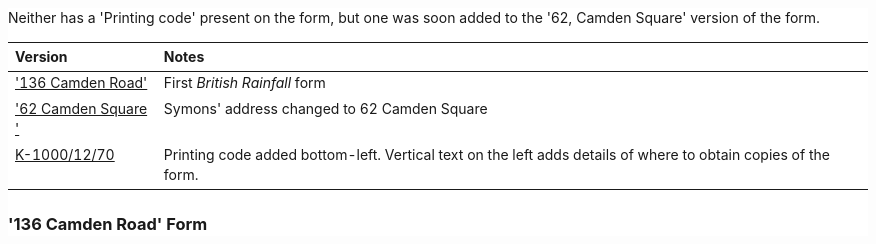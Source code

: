 Neither has a 'Printing code' present on the form, but one was soon added to the '62, Camden Square' version of the form.

|Version|Notes|
|:------|:----|
|['136&nbsp;Camden&nbsp;Road'](page_images/DRain_1861-1870_Leicestershire_p0006.jpg)|First *British Rainfall* form|
|['62&nbsp;Camden&nbsp;Square'](page_images/DRain_1861-1870_Lancashire_p0003.jpg)|Symons' address changed to 62 Camden Square|
|[K-1000/12/70](page_images/DRain_1861-1870_Yorkshire_p0017.jpg)|Printing code added bottom-left. Vertical text on the left adds details of where to obtain copies of the form.|


### '136 Camden Road' Form

<a href="page_images/DRain_1861-1870_Leicestershire_p0006.jpg">